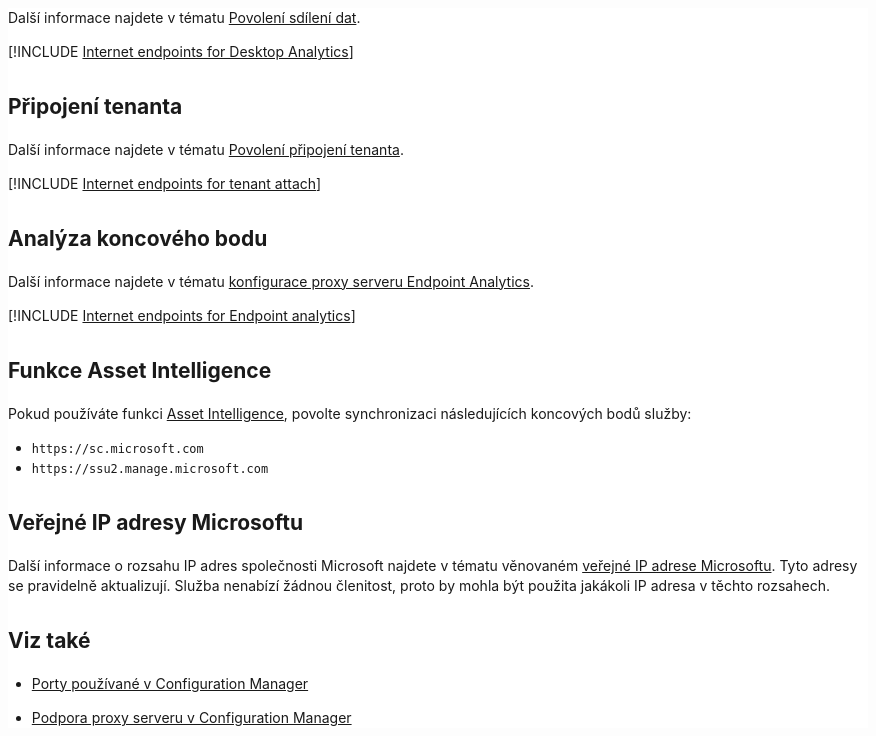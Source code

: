 Další informace najdete v tématu [Povolení sdílení dat](../../../desktop-analytics/enable-data-sharing.md#endpoints).

[!INCLUDE [Internet endpoints for Desktop Analytics](includes/internet-endpoints-desktop-analytics.md)]

## <a name="tenant-attach"></a>Připojení tenanta

Další informace najdete v tématu [Povolení připojení tenanta](../../../tenant-attach/device-sync-actions.md).

[!INCLUDE [Internet endpoints for tenant attach](includes/internet-endpoints-tenant-attach.md)]

## <a name="endpoint-analytics"></a>Analýza koncového bodu

Další informace najdete v tématu [konfigurace proxy serveru Endpoint Analytics](../../../../analytics/troubleshoot.md#bkmk_endpoints).

[!INCLUDE [Internet endpoints for Endpoint analytics](includes/internet-endpoints-endpoint-analytics.md)]

## <a name="asset-intelligence"></a>Funkce Asset Intelligence


Pokud používáte funkci [Asset Intelligence](../../clients/manage/asset-intelligence/introduction-to-asset-intelligence.md), povolte synchronizaci následujících koncových bodů služby:

- `https://sc.microsoft.com`
- `https://ssu2.manage.microsoft.com`

## <a name="microsoft-public-ip-addresses"></a>Veřejné IP adresy Microsoftu

Další informace o rozsahu IP adres společnosti Microsoft najdete v tématu věnovaném [veřejné IP adrese Microsoftu](https://www.microsoft.com/download/details.aspx?id=53602). Tyto adresy se pravidelně aktualizují. Služba nenabízí žádnou členitost, proto by mohla být použita jakákoli IP adresa v těchto rozsahech.

## <a name="see-also"></a>Viz také

- [Porty používané v Configuration Manager](../hierarchy/ports.md)

- [Podpora proxy serveru v Configuration Manager](proxy-server-support.md)
